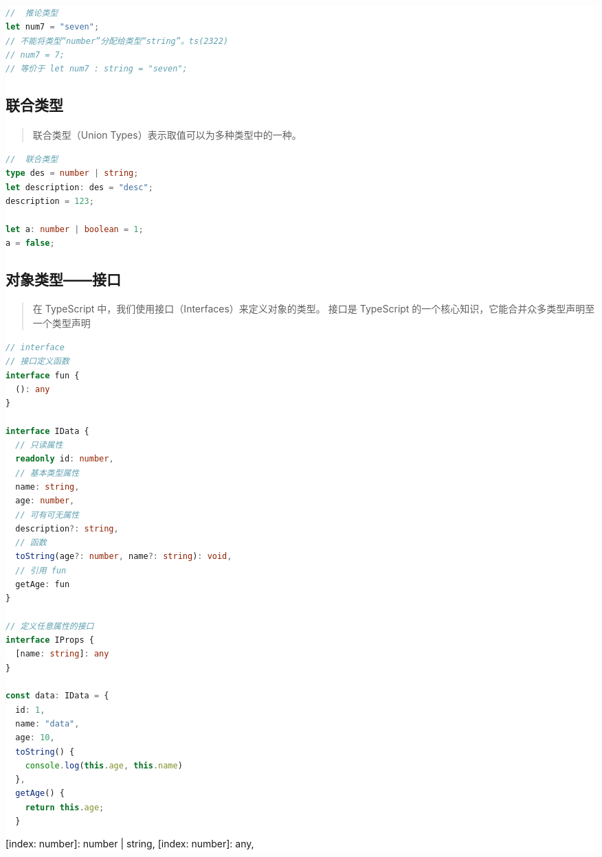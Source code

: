 ```ts
//  推论类型
let num7 = "seven";
// 不能将类型“number”分配给类型“string”。ts(2322)
// num7 = 7;
// 等价于 let num7 : string = "seven";
```


## 联合类型

> 联合类型（Union Types）表示取值可以为多种类型中的一种。

```ts
//  联合类型
type des = number | string;
let description: des = "desc";
description = 123;

let a: number | boolean = 1;
a = false;
```

## 对象类型——接口

> 在 TypeScript 中，我们使用接口（Interfaces）来定义对象的类型。
> 接口是 TypeScript 的一个核心知识，它能合并众多类型声明至一个类型声明



```ts
// interface
// 接口定义函数
interface fun {
  (): any
}

interface IData {
  // 只读属性
  readonly id: number,
  // 基本类型属性
  name: string,
  age: number,
  // 可有可无属性
  description?: string,
  // 函数
  toString(age?: number, name?: string): void,
  // 引用 fun
  getAge: fun
}

// 定义任意属性的接口
interface IProps {
  [name: string]: any
}

const data: IData = {
  id: 1,
  name: "data",
  age: 10,
  toString() {
    console.log(this.age, this.name)
  },
  getAge() {
    return this.age;
  }
```

  [index: number]: number | string,
  [index: number]: any,